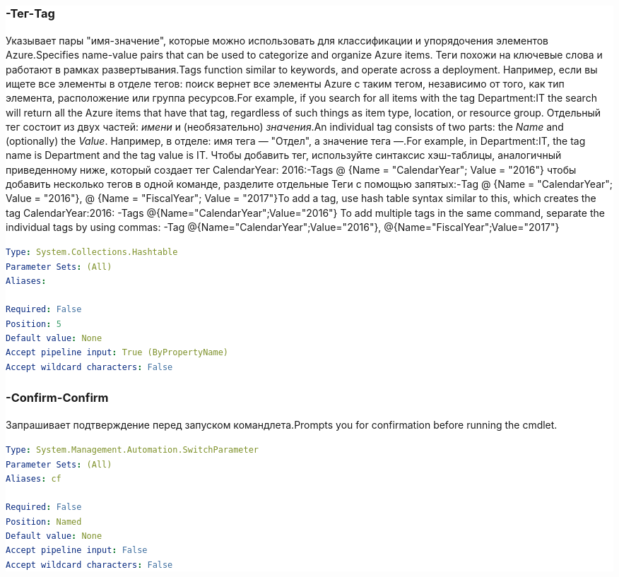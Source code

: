 ### <span data-ttu-id="74372-145">-Тег</span><span class="sxs-lookup"><span data-stu-id="74372-145">-Tag</span></span>
<span data-ttu-id="74372-146">Указывает пары "имя-значение", которые можно использовать для классификации и упорядочения элементов Azure.</span><span class="sxs-lookup"><span data-stu-id="74372-146">Specifies name-value pairs that can be used to categorize and organize Azure items.</span></span>
<span data-ttu-id="74372-147">Теги похожи на ключевые слова и работают в рамках развертывания.</span><span class="sxs-lookup"><span data-stu-id="74372-147">Tags function similar to keywords, and operate across a deployment.</span></span>
<span data-ttu-id="74372-148">Например, если вы ищете все элементы в отделе тегов: поиск вернет все элементы Azure с таким тегом, независимо от того, как тип элемента, расположение или группа ресурсов.</span><span class="sxs-lookup"><span data-stu-id="74372-148">For example, if you search for all items with the tag Department:IT the search will return all the Azure items that have that tag, regardless of such things as item type, location, or resource group.</span></span>
<span data-ttu-id="74372-149">Отдельный тег состоит из двух частей: *имени* и (необязательно) *значения*.</span><span class="sxs-lookup"><span data-stu-id="74372-149">An individual tag consists of two parts: the *Name* and (optionally) the *Value*.</span></span>
<span data-ttu-id="74372-150">Например, в отделе: имя тега — "Отдел", а значение тега —.</span><span class="sxs-lookup"><span data-stu-id="74372-150">For example, in Department:IT, the tag name is Department and the tag value is IT.</span></span>
<span data-ttu-id="74372-151">Чтобы добавить тег, используйте синтаксис хэш-таблицы, аналогичный приведенному ниже, который создает тег CalendarYear: 2016:-Tags @ {Name = "CalendarYear"; Value = "2016"} чтобы добавить несколько тегов в одной команде, разделите отдельные Теги с помощью запятых:-Tag @ {Name = "CalendarYear"; Value = "2016"}, @ {Name = "FiscalYear"; Value = "2017"}</span><span class="sxs-lookup"><span data-stu-id="74372-151">To add a tag, use hash table syntax similar to this, which creates the tag CalendarYear:2016: -Tags @{Name="CalendarYear";Value="2016"} To add multiple tags in the same command, separate the individual tags by using commas: -Tag @{Name="CalendarYear";Value="2016"}, @{Name="FiscalYear";Value="2017"}</span></span>

```yaml
Type: System.Collections.Hashtable
Parameter Sets: (All)
Aliases:

Required: False
Position: 5
Default value: None
Accept pipeline input: True (ByPropertyName)
Accept wildcard characters: False
```

### <span data-ttu-id="74372-152">-Confirm</span><span class="sxs-lookup"><span data-stu-id="74372-152">-Confirm</span></span>
<span data-ttu-id="74372-153">Запрашивает подтверждение перед запуском командлета.</span><span class="sxs-lookup"><span data-stu-id="74372-153">Prompts you for confirmation before running the cmdlet.</span></span>

```yaml
Type: System.Management.Automation.SwitchParameter
Parameter Sets: (All)
Aliases: cf

Required: False
Position: Named
Default value: None
Accept pipeline input: False
Accept wildcard characters: False
```
